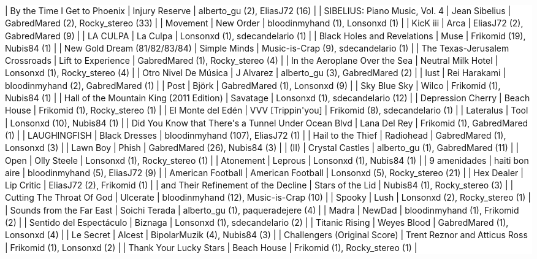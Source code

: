 | By the Time I Get to Phoenix | Injury Reserve | alberto_gu (2), EliasJ72 (16) |
| SIBELIUS: Piano Music, Vol. 4 | Jean Sibelius | GabredMared (2), Rocky_stereo (33) |
| Movement | New Order | bloodinmyhand (1), Lonsonxd (1) |
| KicK iii | Arca | EliasJ72 (2), GabredMared (9) |
| LA CULPA | La Culpa | Lonsonxd (1), sdecandelario (1) |
| Black Holes and Revelations | Muse | Frikomid (19), Nubis84 (1) |
| New Gold Dream (81/82/83/84) | Simple Minds | Music-is-Crap (9), sdecandelario (1) |
| The Texas-Jerusalem Crossroads | Lift to Experience | GabredMared (1), Rocky_stereo (4) |
| In the Aeroplane Over the Sea | Neutral Milk Hotel | Lonsonxd (1), Rocky_stereo (4) |
| Otro Nivel De Música | J Alvarez | alberto_gu (3), GabredMared (2) |
| lust | Rei Harakami | bloodinmyhand (2), GabredMared (1) |
| Post | Björk | GabredMared (1), Lonsonxd (9) |
| Sky Blue Sky | Wilco | Frikomid (1), Nubis84 (1) |
| Hall of the Mountain King (2011 Edition) | Savatage | Lonsonxd (1), sdecandelario (12) |
| Depression Cherry | Beach House | Frikomid (1), Rocky_stereo (1) |
| El Monte del Edén | VVV [Trippin'you] | Frikomid (8), sdecandelario (1) |
| Lateralus | Tool | Lonsonxd (10), Nubis84 (1) |
| Did You Know that There's a Tunnel Under Ocean Blvd | Lana Del Rey | Frikomid (1), GabredMared (1) |
| LAUGHINGFISH | Black Dresses | bloodinmyhand (107), EliasJ72 (1) |
| Hail to the Thief | Radiohead | GabredMared (1), Lonsonxd (3) |
| Lawn Boy | Phish | GabredMared (26), Nubis84 (3) |
| (II) | Crystal Castles | alberto_gu (1), GabredMared (11) |
| Open | Olly Steele | Lonsonxd (1), Rocky_stereo (1) |
| Atonement | Leprous | Lonsonxd (1), Nubis84 (1) |
| 9 amenidades | haiti bon aire | bloodinmyhand (5), EliasJ72 (9) |
| American Football | American Football | Lonsonxd (5), Rocky_stereo (21) |
| Hex Dealer | Lip Critic | EliasJ72 (2), Frikomid (1) |
| and Their Refinement of the Decline | Stars of the Lid | Nubis84 (1), Rocky_stereo (3) |
| Cutting The Throat Of God | Ulcerate | bloodinmyhand (12), Music-is-Crap (10) |
| Spooky | Lush | Lonsonxd (2), Rocky_stereo (1) |
| Sounds from the Far East | Soichi Terada | alberto_gu (1), paqueradejere (4) |
| Madra | NewDad | bloodinmyhand (1), Frikomid (2) |
| Sentido del Espectáculo | Biznaga | Lonsonxd (1), sdecandelario (2) |
| Titanic Rising | Weyes Blood | GabredMared (1), Lonsonxd (4) |
| Le Secret | Alcest | BipolarMuzik (4), Nubis84 (3) |
| Challengers (Original Score) | Trent Reznor and Atticus Ross | Frikomid (1), Lonsonxd (2) |
| Thank Your Lucky Stars | Beach House | Frikomid (1), Rocky_stereo (1) |